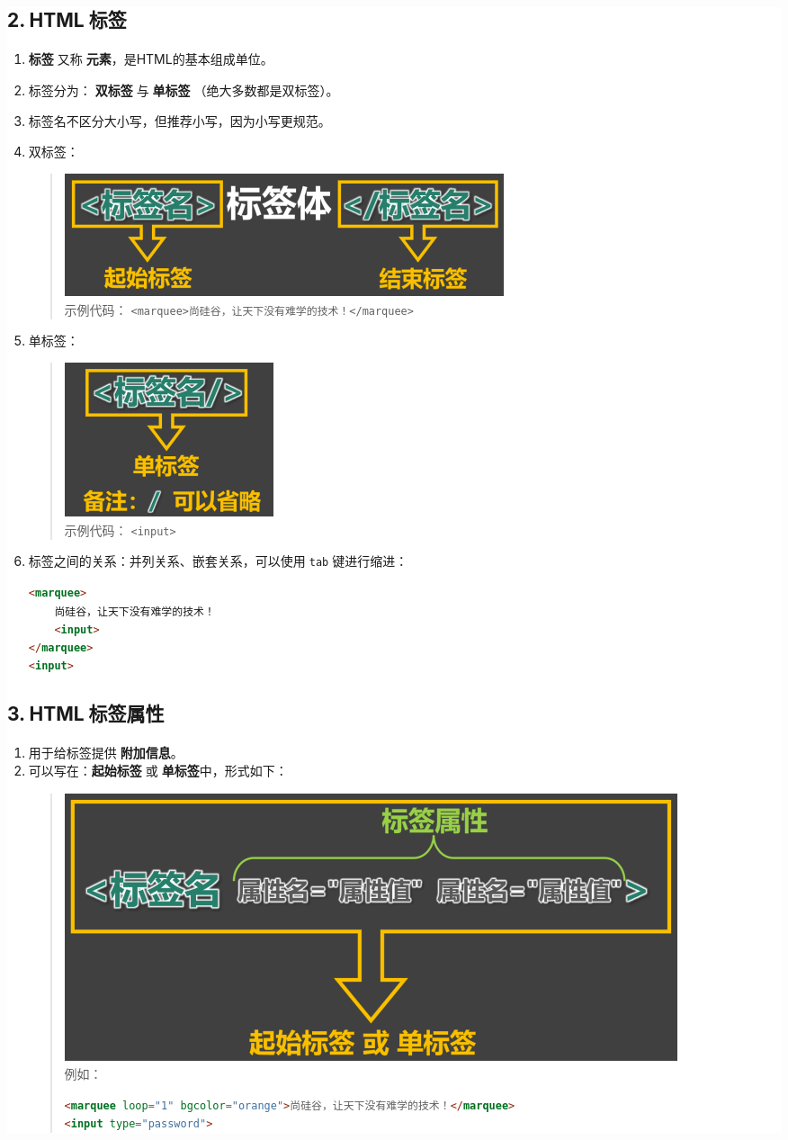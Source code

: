 
## 2. HTML 标签
1. **标签** 又称 **元素**，是HTML的基本组成单位。
2. 标签分为： **双标签** 与 **单标签** （绝大多数都是双标签）。
3. 标签名不区分大小写，但推荐小写，因为小写更规范。
4. 双标签：
   > ![1682082410699](image/HTML4/1682082410699.png)  
   > 示例代码： ```<marquee>尚硅谷，让天下没有难学的技术！</marquee>```

5. 单标签：
   > ![1682082439539](image/HTML4/1682082439539.png)  
   > 示例代码： ```<input>```

6. 标签之间的关系：并列关系、嵌套关系，可以使用 `tab` 键进行缩进：
   ```html
   <marquee>
       尚硅谷，让天下没有难学的技术！
       <input>
   </marquee>
   <input>
   ```


## 3. HTML 标签属性
1. 用于给标签提供 **附加信息**。
2. 可以写在：**起始标签** 或 **单标签**中，形式如下：
   > ![1682082809585](image/HTML4/1682082809585.png)  
   > 例如：  
   > ```html
   > <marquee loop="1" bgcolor="orange">尚硅谷，让天下没有难学的技术！</marquee>
   > <input type="password">
   > ```